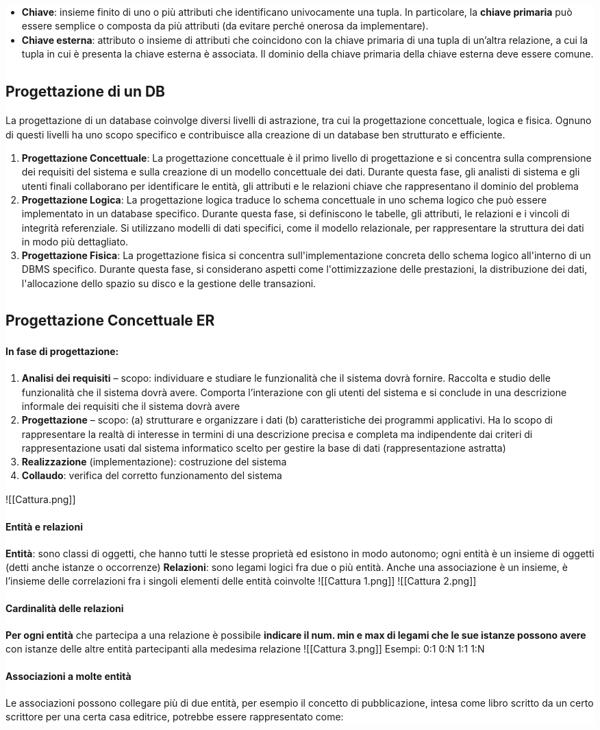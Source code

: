 - **Chiave**: insieme finito di uno o più attributi che identificano univocamente una tupla. In particolare, la **chiave primaria** può essere semplice o composta da più attributi (da evitare perché onerosa da implementare).
- **Chiave esterna**: attributo o insieme di attributi che coincidono con la chiave primaria di una tupla di un’altra relazione, a cui la tupla in cui è presenta la chiave esterna è associata. Il dominio della chiave primaria della chiave esterna deve essere comune.
## Progettazione di un DB 
La progettazione di un database coinvolge diversi livelli di astrazione, tra cui la progettazione concettuale, logica e fisica. Ognuno di questi livelli ha uno scopo specifico e contribuisce alla creazione di un database ben strutturato e efficiente.
1. **Progettazione Concettuale**: La progettazione concettuale è il primo livello di progettazione e si concentra sulla comprensione dei requisiti del sistema e sulla creazione di un modello concettuale dei dati. Durante questa fase, gli analisti di sistema e gli utenti finali collaborano per identificare le entità, gli attributi e le relazioni chiave che rappresentano il dominio del problema
2. **Progettazione Logica**: La progettazione logica traduce lo schema concettuale in uno schema logico che può essere implementato in un database specifico. Durante questa fase, si definiscono le tabelle, gli attributi, le relazioni e i vincoli di integrità referenziale. Si utilizzano modelli di dati specifici, come il modello relazionale, per rappresentare la struttura dei dati in modo più dettagliato.
3. **Progettazione Fisica**: La progettazione fisica si concentra sull'implementazione concreta dello schema logico all'interno di un DBMS specifico. Durante questa fase, si considerano aspetti come l'ottimizzazione delle prestazioni, la distribuzione dei dati, l'allocazione dello spazio su disco e la gestione delle transazioni.
## Progettazione Concettuale ER
#### In fase di progettazione:
1. **Analisi dei requisiti** – scopo: individuare e studiare le funzionalità che il sistema dovrà fornire. Raccolta e studio delle funzionalità che il sistema dovrà avere. Comporta l’interazione con gli utenti del sistema e si conclude in una descrizione informale dei requisiti che il sistema dovrà avere
3. **Progettazione** – scopo: (a) strutturare e organizzare i dati (b) caratteristiche dei programmi applicativi. Ha lo scopo di rappresentare la realtà di interesse in termini di una descrizione precisa e completa ma indipendente dai criteri di rappresentazione usati dal sistema informatico scelto per gestire la base di dati (rappresentazione astratta)
4. **Realizzazione** (implementazione): costruzione del sistema
5. **Collaudo**: verifica del corretto funzionamento del sistema

![[Cattura.png]]
#### Entità e relazioni
**Entità**: sono classi di oggetti, che hanno tutti le stesse proprietà ed esistono in modo autonomo; ogni entità è un insieme di oggetti (detti anche istanze o occorrenze)
**Relazioni**: sono legami logici fra due o più entità. Anche una associazione è un insieme, è l’insieme delle correlazioni fra i singoli elementi delle entità coinvolte
![[Cattura 1.png]]
![[Cattura 2.png]]
#### Cardinalità delle relazioni
**Per ogni entità** che partecipa a una relazione è possibile **indicare il num. min e max di legami che le sue istanze possono avere** con istanze delle altre entità partecipanti alla medesima relazione
![[Cattura 3.png]]
Esempi:
0:1
0:N
1:1
1:N
#### Associazioni a molte entità
Le associazioni possono collegare più di due entità, per esempio il concetto di pubblicazione, intesa come libro scritto da un certo scrittore per una certa casa editrice, potrebbe essere rappresentato come: